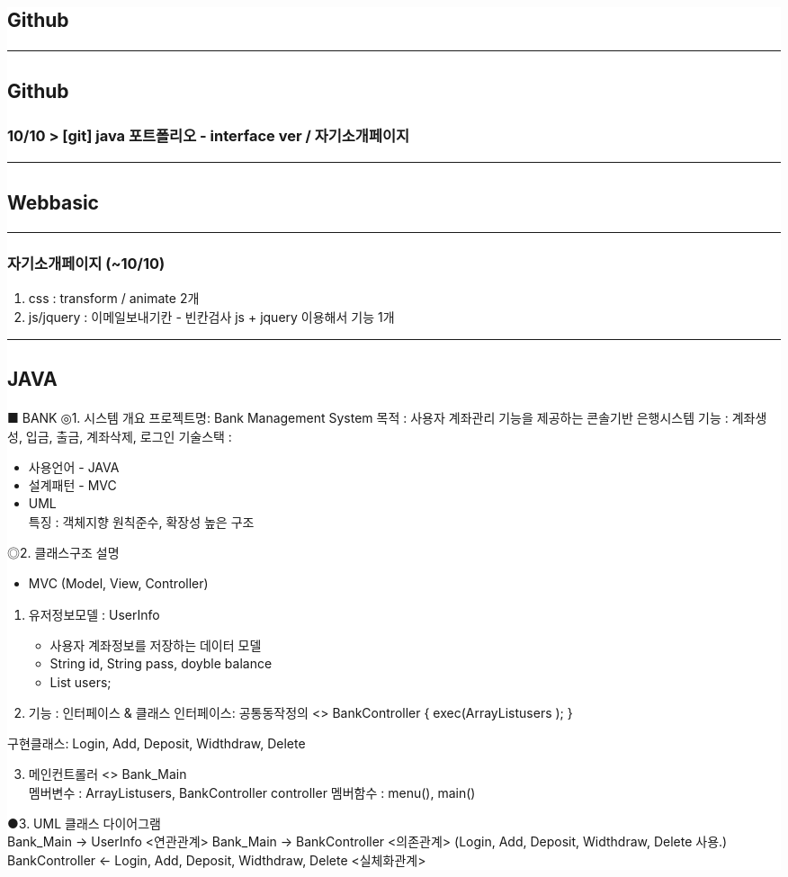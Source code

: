## Github
---
## Github
### 10/10 > [git] java 포트폴리오 - interface ver / 자기소개페이지 
---

## Webbasic
---
### 자기소개페이지 (~10/10)
1. css : transform / animate 2개
2. js/jquery : 이메일보내기칸 - 빈칸검사
         js + jquery 이용해서 기능 1개
---


## JAVA
■ BANK
◎1. 시스템 개요 
프로젝트명: Bank Management System 
목적     : 사용자 계좌관리 기능을 제공하는 콘솔기반 은행시스템
기능     : 계좌생성, 입금, 출금, 계좌삭제, 로그인 
기술스택  : 
- 사용언어 - JAVA 
- 설계패턴 - MVC 
- UML    
특징     : 객체지향 원칙준수, 확장성 높은 구조


◎2. 클래스구조 설명
- MVC (Model, View, Controller)
1. 유저정보모델 : UserInfo
    - 사용자 계좌정보를 저장하는 데이터 모델
    - String id, String pass, doyble balance
    - List<UserInfo> users; 

2. 기능       : 인터페이스 & 클래스 
인터페이스: 공통동작정의
<<intereface>> BankController {  exec(ArrayList<UsertInfo>users );  } 

구현클래스:
    Login, Add, Deposit, Widthdraw, Delete

3. 메인컨트롤러 
<<class>> Bank_Main  
멤버변수 :   ArrayList<UserInfo>users, BankController controller
멤버함수 :   menu(), main() 

●3. UML 클래스 다이어그램  
Bank_Main → UserInfo <연관관계>
Bank_Main → BankController <의존관계> (Login, Add, Deposit, Widthdraw, Delete 사용.)
BankController ← Login, Add, Deposit, Widthdraw, Delete <실체화관계>
